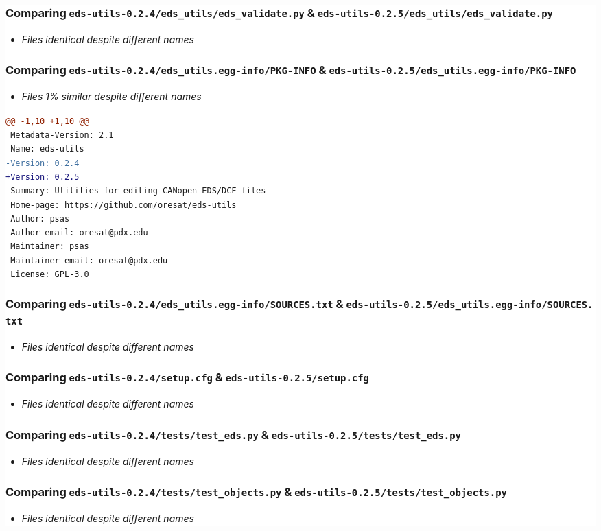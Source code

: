 ### Comparing `eds-utils-0.2.4/eds_utils/eds_validate.py` & `eds-utils-0.2.5/eds_utils/eds_validate.py`

 * *Files identical despite different names*

### Comparing `eds-utils-0.2.4/eds_utils.egg-info/PKG-INFO` & `eds-utils-0.2.5/eds_utils.egg-info/PKG-INFO`

 * *Files 1% similar despite different names*

```diff
@@ -1,10 +1,10 @@
 Metadata-Version: 2.1
 Name: eds-utils
-Version: 0.2.4
+Version: 0.2.5
 Summary: Utilities for editing CANopen EDS/DCF files
 Home-page: https://github.com/oresat/eds-utils
 Author: psas
 Author-email: oresat@pdx.edu
 Maintainer: psas
 Maintainer-email: oresat@pdx.edu
 License: GPL-3.0
```

### Comparing `eds-utils-0.2.4/eds_utils.egg-info/SOURCES.txt` & `eds-utils-0.2.5/eds_utils.egg-info/SOURCES.txt`

 * *Files identical despite different names*

### Comparing `eds-utils-0.2.4/setup.cfg` & `eds-utils-0.2.5/setup.cfg`

 * *Files identical despite different names*

### Comparing `eds-utils-0.2.4/tests/test_eds.py` & `eds-utils-0.2.5/tests/test_eds.py`

 * *Files identical despite different names*

### Comparing `eds-utils-0.2.4/tests/test_objects.py` & `eds-utils-0.2.5/tests/test_objects.py`

 * *Files identical despite different names*

